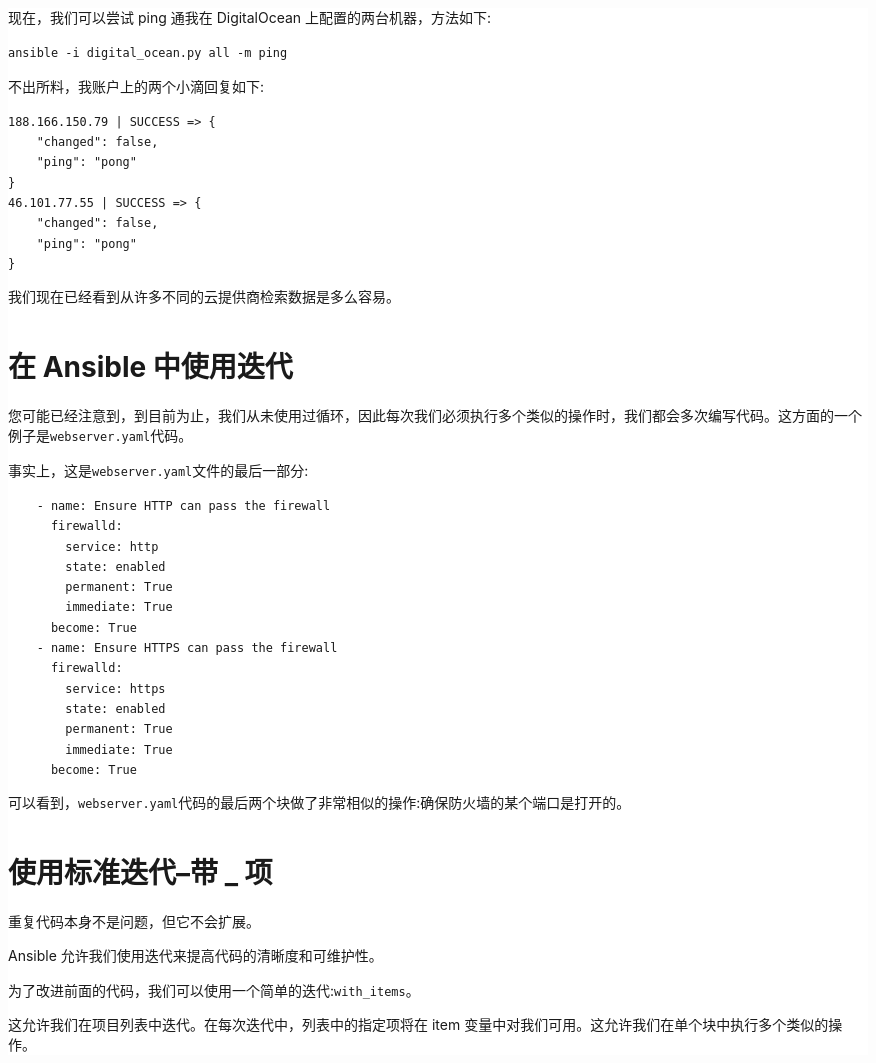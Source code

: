 现在，我们可以尝试 ping 通我在 DigitalOcean 上配置的两台机器，方法如下:

```
ansible -i digital_ocean.py all -m ping 
```

不出所料，我账户上的两个小滴回复如下:

```
188.166.150.79 | SUCCESS => { 
    "changed": false, 
    "ping": "pong" 
} 
46.101.77.55 | SUCCESS => { 
    "changed": false, 
    "ping": "pong" 
} 
```

我们现在已经看到从许多不同的云提供商检索数据是多么容易。

# 在 Ansible 中使用迭代

您可能已经注意到，到目前为止，我们从未使用过循环，因此每次我们必须执行多个类似的操作时，我们都会多次编写代码。这方面的一个例子是`webserver.yaml`代码。

事实上，这是`webserver.yaml`文件的最后一部分:

```
    - name: Ensure HTTP can pass the firewall 
      firewalld: 
        service: http 
        state: enabled 
        permanent: True 
        immediate: True 
      become: True 
    - name: Ensure HTTPS can pass the firewall 
      firewalld: 
        service: https 
        state: enabled 
        permanent: True 
        immediate: True 
      become: True 
```

可以看到，`webserver.yaml`代码的最后两个块做了非常相似的操作:确保防火墙的某个端口是打开的。

# 使用标准迭代–带 _ 项

重复代码本身不是问题，但它不会扩展。

Ansible 允许我们使用迭代来提高代码的清晰度和可维护性。

为了改进前面的代码，我们可以使用一个简单的迭代:`with_items`。

这允许我们在项目列表中迭代。在每次迭代中，列表中的指定项将在 item 变量中对我们可用。这允许我们在单个块中执行多个类似的操作。
